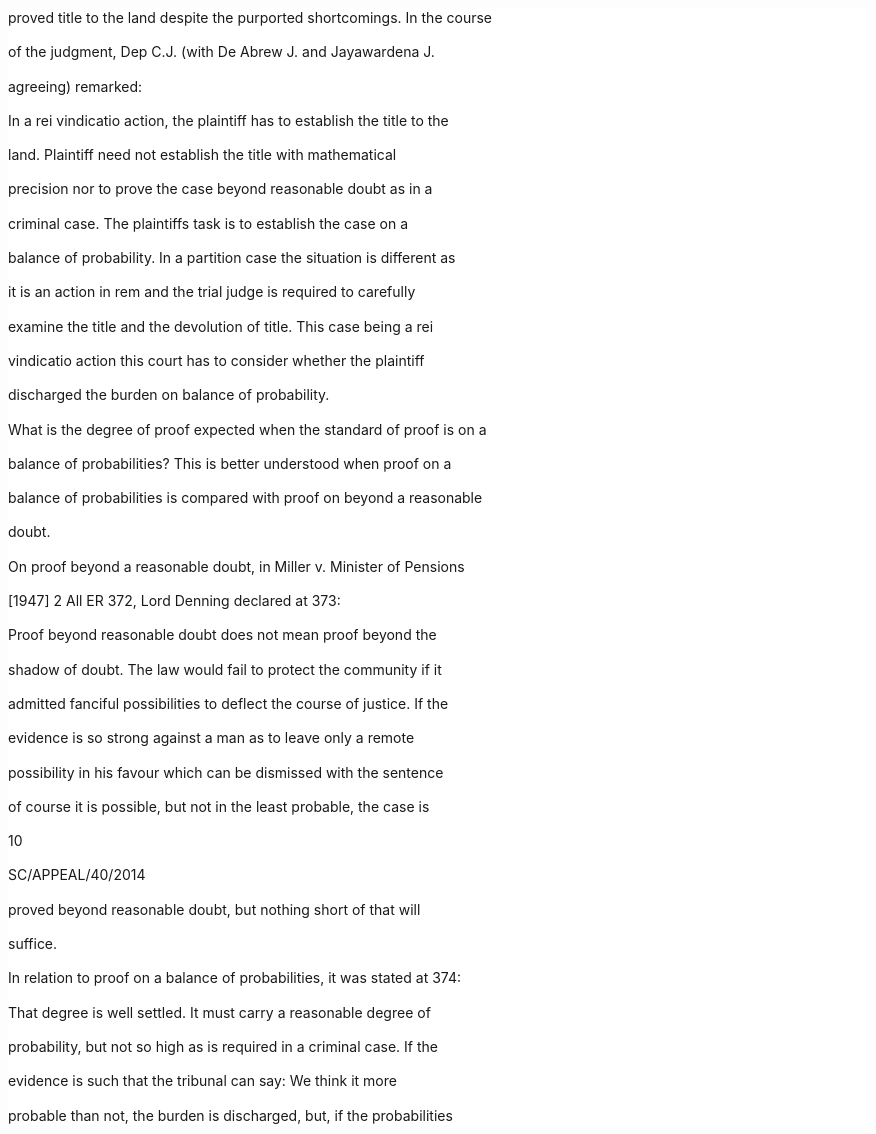 proved title to the land despite the purported shortcomings. In the course

of the judgment, Dep C.J. (with De Abrew J. and Jayawardena J.

agreeing) remarked:

In a rei vindicatio action, the plaintiff has to establish the title to the

land. Plaintiff need not establish the title with mathematical

precision nor to prove the case beyond reasonable doubt as in a

criminal case. The plaintiffs task is to establish the case on a

balance of probability. In a partition case the situation is different as

it is an action in rem and the trial judge is required to carefully

examine the title and the devolution of title. This case being a rei

vindicatio action this court has to consider whether the plaintiff

discharged the burden on balance of probability.

What is the degree of proof expected when the standard of proof is on a

balance of probabilities? This is better understood when proof on a

balance of probabilities is compared with proof on beyond a reasonable

doubt.

On proof beyond a reasonable doubt, in Miller v. Minister of Pensions

[1947] 2 All ER 372, Lord Denning declared at 373:

Proof beyond reasonable doubt does not mean proof beyond the

shadow of doubt. The law would fail to protect the community if it

admitted fanciful possibilities to deflect the course of justice. If the

evidence is so strong against a man as to leave only a remote

possibility in his favour which can be dismissed with the sentence

of course it is possible, but not in the least probable, the case is

10

SC/APPEAL/40/2014

proved beyond reasonable doubt, but nothing short of that will

suffice.

In relation to proof on a balance of probabilities, it was stated at 374:

That degree is well settled. It must carry a reasonable degree of

probability, but not so high as is required in a criminal case. If the

evidence is such that the tribunal can say: We think it more

probable than not, the burden is discharged, but, if the probabilities
